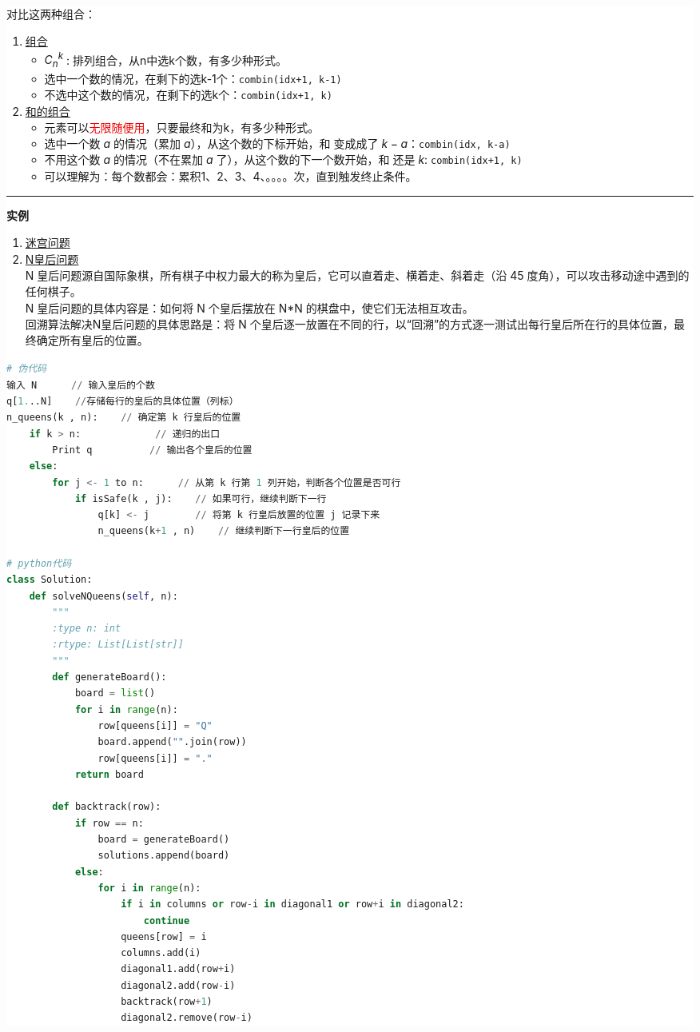 对比这两种组合：<br>
1. <a href="https://leetcode.cn/problems/combinations/?envType=study-plan-v2&envId=top-interview-150" target="blank">组合</a>
    * $C_n^k$ : 排列组合，从n中选k个数，有多少种形式。
    * 选中一个数的情况，在剩下的选k-1个：`combin(idx+1, k-1)`
    * 不选中这个数的情况，在剩下的选k个：`combin(idx+1, k)`
2. <a href="https://leetcode.cn/problems/combination-sum/solutions/406516/zu-he-zong-he-by-leetcode-solution/?envType=study-plan-v2&envId=top-interview-150" target="blank">和的组合</a>
    * 元素可以<font color=#f00000>无限随便用</font>，只要最终和为k，有多少种形式。
    * 选中一个数 $a$ 的情况（累加 $a$），从这个数的下标开始，和 变成成了 $k-a$：`combin(idx, k-a)`
    * 不用这个数 $a$ 的情况（不在累加 $a$ 了），从这个数的下一个数开始，和 还是 $k$: `combin(idx+1, k)`
    * 可以理解为：每个数都会：累积1、2、3、4、。。。。次，直到触发终止条件。<br>

--- 

**实例** <br>
1. <a href="http://c.biancheng.net/algorithm/maze-puzzle.html" target="blank">迷宫问题</a>
2. <a href="http://c.biancheng.net/algorithm/n-queens.html" target="blank">N皇后问题</a> <br>N 皇后问题源自国际象棋，所有棋子中权力最大的称为皇后，它可以直着走、横着走、斜着走（沿 45 度角），可以攻击移动途中遇到的任何棋子。<br>N 皇后问题的具体内容是：如何将 N 个皇后摆放在 N*N 的棋盘中，使它们无法相互攻击。<br>
回溯算法解决N皇后问题的具体思路是：将 N 个皇后逐一放置在不同的行，以“回溯”的方式逐一测试出每行皇后所在行的具体位置，最终确定所有皇后的位置。


```python
# 伪代码
输入 N      // 输入皇后的个数
q[1...N]    //存储每行的皇后的具体位置（列标）
n_queens(k , n):    // 确定第 k 行皇后的位置
    if k > n:             // 递归的出口
        Print q          // 输出各个皇后的位置
    else:
        for j <- 1 to n:      // 从第 k 行第 1 列开始，判断各个位置是否可行
            if isSafe(k , j):    // 如果可行，继续判断下一行
                q[k] <- j        // 将第 k 行皇后放置的位置 j 记录下来
                n_queens(k+1 , n)    // 继续判断下一行皇后的位置

# python代码
class Solution:
    def solveNQueens(self, n):
        """
        :type n: int
        :rtype: List[List[str]]
        """
        def generateBoard():
            board = list()
            for i in range(n):
                row[queens[i]] = "Q"
                board.append("".join(row))
                row[queens[i]] = "."
            return board

        def backtrack(row):
            if row == n:
                board = generateBoard()
                solutions.append(board)
            else:
                for i in range(n):
                    if i in columns or row-i in diagonal1 or row+i in diagonal2:
                        continue
                    queens[row] = i 
                    columns.add(i)
                    diagonal1.add(row+i)
                    diagonal2.add(row-i)
                    backtrack(row+1)
                    diagonal2.remove(row-i)
```
